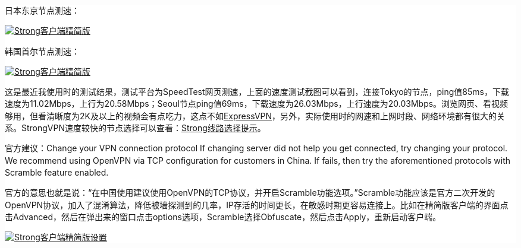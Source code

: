   <p>日本东京节点测速：</p>

  <p><a href="#strong速度测试"><img src="https://www.safewebcn.com/img/StrongVPN-speedtest-tokyo-2021-11.png" alt="Strong客户端精简版" /></a></p>

  <p>韩国首尔节点测速：</p>

  <p><a href="#strong速度测试"><img src="https://www.safewebcn.com/img/strong-seoul-speedtest-2021-11.png" alt="Strong客户端精简版" /></a></p>

  <p>这是最近我使用时的测试结果，测试平台为SpeedTest网页测速，上面的速度测试截图可以看到，连接Tokyo的节点，ping值85ms，下载速度为11.02Mbps，上行为20.58Mbps；Seoul节点ping值69ms，下载速度为26.03Mbps，上行速度为20.03Mbps。浏览网页、看视频够用，但看清晰度为2K及以上的视频会有点吃力，这点不如<a href="#1-expressvpn--速度体验最佳">ExpressVPN</a>，另外，实际使用时的网速和上网时段、网络环境都有很大的关系。StrongVPN速度较快的节点选择可以查看：<a href="#strong线路选择">Strong线路选择提示</a>。</p>

  <p>官方建议：Change your VPN connection protocol If changing server did not help you get connected, try changing your protocol. We recommend using OpenVPN via TCP configuration for customers in China. If fails, then try the aforementioned protocols with Scramble feature enabled.</p>

  <p>官方的意思也就是说：“在中国使用建议使用OpenVPN的TCP协议，并开启Scramble功能选项。”Scramble功能应该是官方二次开发的OpenVPN协议，加入了混淆算法，降低被墙探测到的几率，IP存活的时间更长，在敏感时期更容易连接上。比如在精简版客户端的界面点击Advanced，然后在弹出来的窗口点击options选项，Scramble选择Obfuscate，然后点击Apply，重新启动客户端。</p>

  <p><a href="#strong速度测试"><img src="https://www.safewebcn.com/img/strongvpn客户端设置.png" alt="Strong客户端精简版设置" /></a></p>

